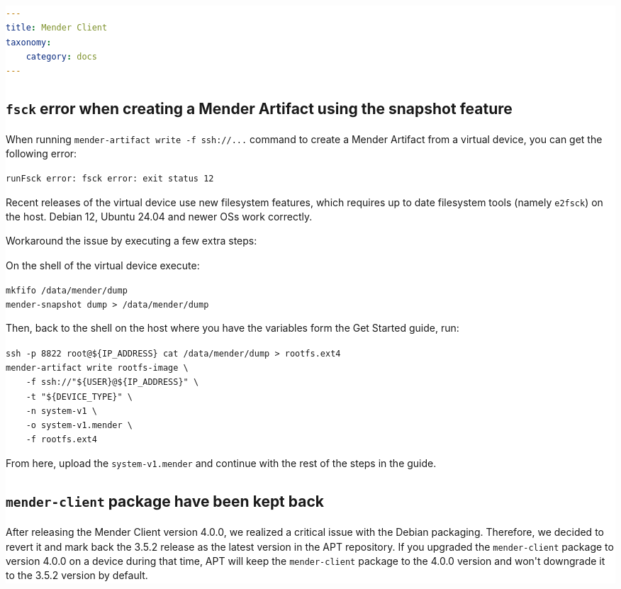 ```yaml
---
title: Mender Client
taxonomy:
    category: docs
---
```


## `fsck` error when creating a Mender Artifact using the snapshot feature

When running `mender-artifact write -f ssh://...` command to create a Mender Artifact from a virtual
device, you can get the following error:

```
runFsck error: fsck error: exit status 12
```

Recent releases of the virtual device use new filesystem features, which requires up to date
filesystem tools (namely `e2fsck`) on the host. Debian 12, Ubuntu 24.04 and newer OSs work correctly.

Workaround the issue by executing a few extra steps:

On the shell of the virtual device execute:
```
mkfifo /data/mender/dump
mender-snapshot dump > /data/mender/dump
```

Then, back to the shell on the host where you have the variables form the Get Started guide, run:

```
ssh -p 8822 root@${IP_ADDRESS} cat /data/mender/dump > rootfs.ext4
mender-artifact write rootfs-image \
    -f ssh://"${USER}@${IP_ADDRESS}" \
    -t "${DEVICE_TYPE}" \
    -n system-v1 \
    -o system-v1.mender \
    -f rootfs.ext4
```

From here, upload the `system-v1.mender` and continue with the rest of the steps in the guide.


## `mender-client` package have been kept back


After releasing the Mender Client version 4.0.0, we realized a critical issue with the Debian
packaging. Therefore, we decided to revert it and mark back the 3.5.2 release as the latest version
in the APT repository. If you upgraded the `mender-client` package to version 4.0.0 on a device
during that time, APT will keep the `mender-client` package to the 4.0.0 version and won't downgrade
it to the 3.5.2 version by default.
